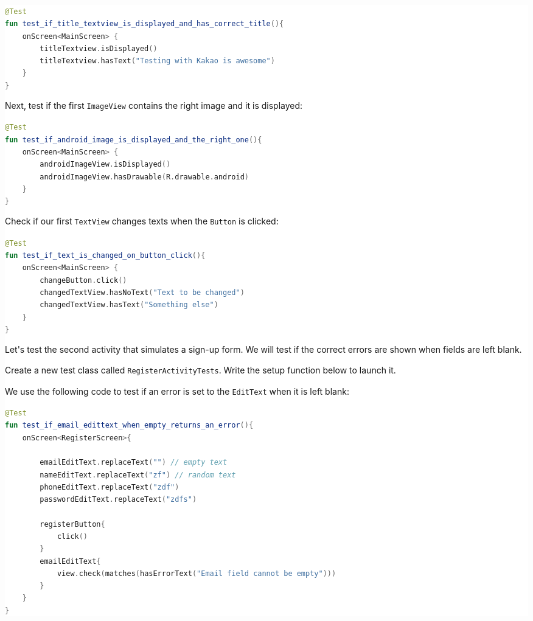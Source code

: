 ```kotlin
@Test
fun test_if_title_textview_is_displayed_and_has_correct_title(){
    onScreen<MainScreen> {
        titleTextview.isDisplayed()
        titleTextview.hasText("Testing with Kakao is awesome")
    }
}
```

Next, test if the first `ImageView` contains the right image and it is displayed:

```kotlin
@Test
fun test_if_android_image_is_displayed_and_the_right_one(){
    onScreen<MainScreen> {
        androidImageView.isDisplayed()
        androidImageView.hasDrawable(R.drawable.android)
    }
}
```

Check if our first `TextView` changes texts when the `Button` is clicked:

```kotlin
@Test
fun test_if_text_is_changed_on_button_click(){
    onScreen<MainScreen> {
        changeButton.click()
        changedTextView.hasNoText("Text to be changed")
        changedTextView.hasText("Something else")
    }
}
```

Let's test the second activity that simulates a sign-up form. We will test if the correct errors are shown when fields are left blank.

Create a new test class called `RegisterActivityTests`. Write the setup function below to launch it.

We use the following code to test if an error is set to the `EditText` when it is left blank:

```kotlin
@Test
fun test_if_email_edittext_when_empty_returns_an_error(){
    onScreen<RegisterScreen>{

        emailEditText.replaceText("") // empty text
        nameEditText.replaceText("zf") // random text
        phoneEditText.replaceText("zdf")
        passwordEditText.replaceText("zdfs")

        registerButton{
            click()
        }
        emailEditText{
            view.check(matches(hasErrorText("Email field cannot be empty")))
        }
    }
}
```
